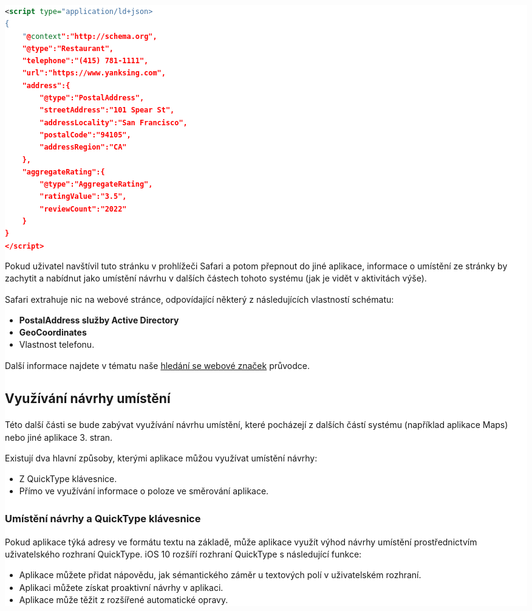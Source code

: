 ```xml
<script type="application/ld+json>
{
    "@context":"http://schema.org",
    "@type":"Restaurant",
    "telephone":"(415) 781-1111",
    "url":"https://www.yanksing.com",
    "address":{
        "@type":"PostalAddress",
        "streetAddress":"101 Spear St",
        "addressLocality":"San Francisco",
        "postalCode":"94105",
        "addressRegion":"CA"
    },
    "aggregateRating":{
        "@type":"AggregateRating",
        "ratingValue":"3.5",
        "reviewCount":"2022"
    }
}
</script>
```

Pokud uživatel navštívil tuto stránku v prohlížeči Safari a potom přepnout do jiné aplikace, informace o umístění ze stránky by zachytit a nabídnut jako umístění návrhu v dalších částech tohoto systému (jak je vidět v aktivitách výše).

Safari extrahuje nic na webové stránce, odpovídající některý z následujících vlastností schématu:

- **PostalAddress služby Active Directory**
- **GeoCoordinates**
- Vlastnost telefonu.

Další informace najdete v tématu naše [hledání se webové značek](~/ios/platform/search/web-markup.md) průvodce.

## <a name="consuming-location-suggestions"></a>Využívání návrhy umístění

Této další části se bude zabývat využívání návrhu umístění, které pocházejí z dalších částí systému (například aplikace Maps) nebo jiné aplikace 3. stran.

Existují dva hlavní způsoby, kterými aplikace můžou využívat umístění návrhy:

- Z QuickType klávesnice.
- Přímo ve využívání informace o poloze ve směrování aplikace.

### <a name="location-suggestions-and-the-quicktype-keyboard"></a>Umístění návrhy a QuickType klávesnice

Pokud aplikace týká adresy ve formátu textu na základě, může aplikace využít výhod návrhy umístění prostřednictvím uživatelského rozhraní QuickType. iOS 10 rozšíří rozhraní QuickType s následující funkce:

- Aplikace můžete přidat nápovědu, jak sémantického záměr u textových polí v uživatelském rozhraní.
- Aplikaci můžete získat proaktivní návrhy v aplikaci.
- Aplikace může těžit z rozšířené automatické opravy.
